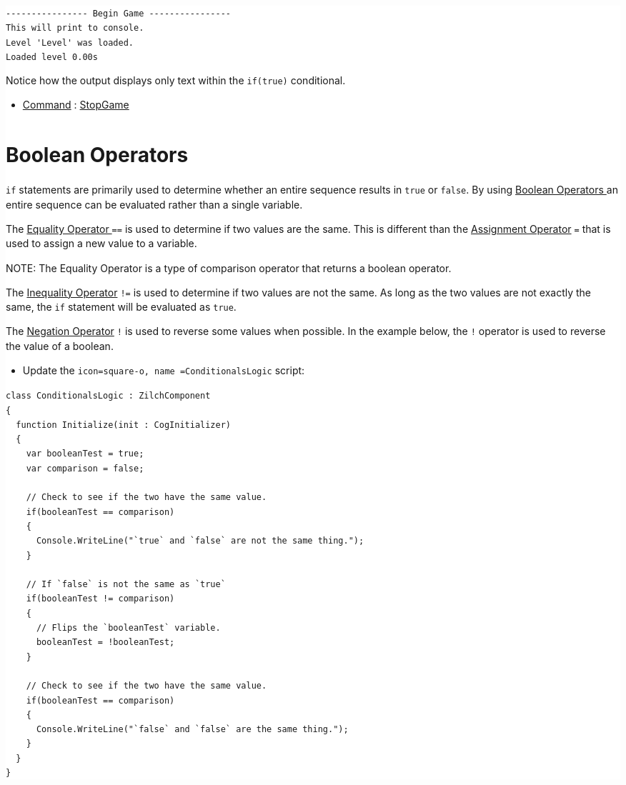 ```name=Console Output
---------------- Begin Game ----------------
This will print to console.
Level 'Level' was loaded.
Loaded level 0.00s
```

Notice how the output displays only text within the `if(true)` conditional.

- [ Command](https://github.com/zeroengineteam/ZeroDocs/zero_editor_documentation/zeromanual/editor/editorcommands/commands.markdown) : [ StopGame](https://github.com/zeroengineteam/ZeroDocs/code_reference/command_reference.markdown#stopgame)

 #  Boolean Operators
`if` statements are primarily used to determine whether an entire sequence results in `true` or `false`. By using [ Boolean Operators ](https://github.com/zeroengineteam/ZeroDocs/zero_editor_documentation/zeromanual/zilch_in_zero/boolean_operators.markdown) an entire sequence can be evaluated rather than a single variable.

The [ Equality Operator ](https://github.com/zeroengineteam/ZeroDocs/zero_editor_documentation/zeromanual/zilch_in_zero/boolean_operators.markdown#equality) `==` is used to determine if two values are the same. This is different than the [ Assignment Operator](https://github.com/zeroengineteam/ZeroDocs/zero_editor_documentation/zeromanual/zilch_in_zero/operators_precedence_chart.markdown) `=` that is used to assign a new value to a variable.

NOTE: The Equality Operator is a type of comparison operator that returns a boolean operator. 

The [ Inequality Operator](https://github.com/zeroengineteam/ZeroDocs/zero_editor_documentation/zeromanual/zilch_in_zero/boolean_operators.markdown#inequality) `!=` is used to determine if two values are not the same. As long as the two values are not exactly the same, the `if` statement will be evaluated as `true`.

The [ Negation Operator](https://github.com/zeroengineteam/ZeroDocs/zero_editor_documentation/zeromanual/zilch_in_zero/operators_precedence_chart.markdown) `!` is used to reverse some values when possible. In the example below, the `!` operator is used to reverse the value of a boolean.

- Update the `icon=square-o, name =ConditionalsLogic` script:

```lang=csharp, name=ConditionalsLogic Script
class ConditionalsLogic : ZilchComponent
{
  function Initialize(init : CogInitializer)
  {
    var booleanTest = true;
    var comparison = false;
    
    // Check to see if the two have the same value.
    if(booleanTest == comparison)
    {
      Console.WriteLine("`true` and `false` are not the same thing.");
    }
    
    // If `false` is not the same as `true`
    if(booleanTest != comparison)
    {
      // Flips the `booleanTest` variable.
      booleanTest = !booleanTest;
    }
    
    // Check to see if the two have the same value.
    if(booleanTest == comparison)
    {
      Console.WriteLine("`false` and `false` are the same thing.");
    }
  }
}
```
